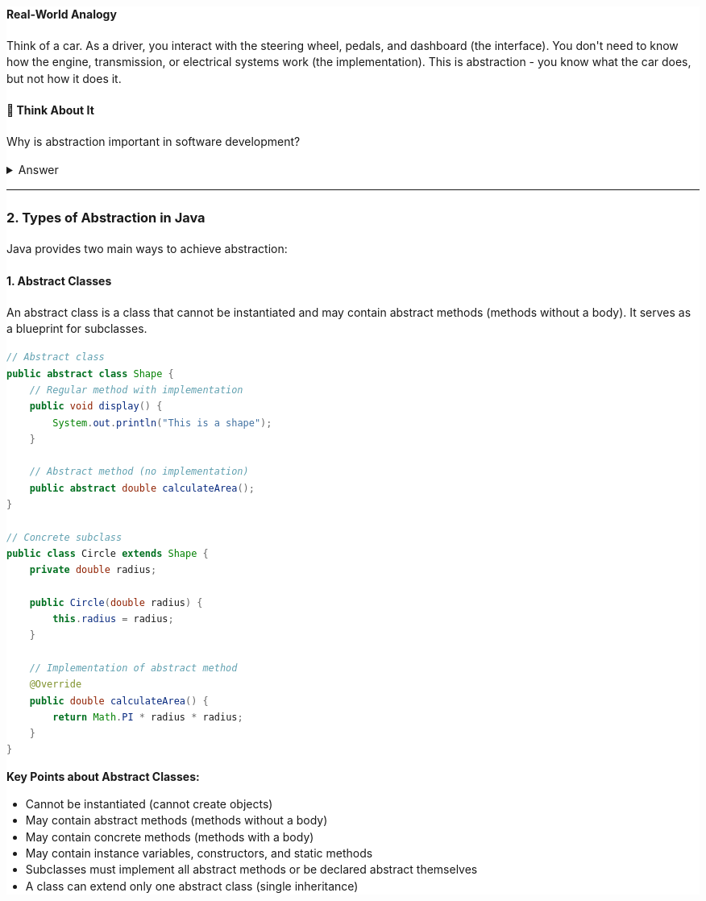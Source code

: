 #### Real-World Analogy

Think of a car. As a driver, you interact with the steering wheel, pedals, and dashboard (the interface). You don't need to know how the engine, transmission, or electrical systems work (the implementation). This is abstraction - you know what the car does, but not how it does it.

#### 🤔 Think About It
Why is abstraction important in software development?

<details><summary>Answer</summary></details>

---

### 2. Types of Abstraction in Java

Java provides two main ways to achieve abstraction:

#### 1. Abstract Classes

An abstract class is a class that cannot be instantiated and may contain abstract methods (methods without a body). It serves as a blueprint for subclasses.

```java
// Abstract class
public abstract class Shape {
    // Regular method with implementation
    public void display() {
        System.out.println("This is a shape");
    }
    
    // Abstract method (no implementation)
    public abstract double calculateArea();
}

// Concrete subclass
public class Circle extends Shape {
    private double radius;
    
    public Circle(double radius) {
        this.radius = radius;
    }
    
    // Implementation of abstract method
    @Override
    public double calculateArea() {
        return Math.PI * radius * radius;
    }
}
```

**Key Points about Abstract Classes:**
- Cannot be instantiated (cannot create objects)
- May contain abstract methods (methods without a body)
- May contain concrete methods (methods with a body)
- May contain instance variables, constructors, and static methods
- Subclasses must implement all abstract methods or be declared abstract themselves
- A class can extend only one abstract class (single inheritance)
